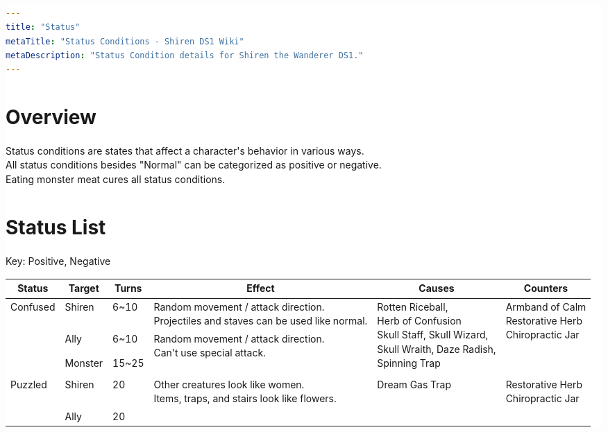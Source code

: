 ```yaml
---
title: "Status"
metaTitle: "Status Conditions - Shiren DS1 Wiki"
metaDescription: "Status Condition details for Shiren the Wanderer DS1."
---
```


# Overview

Status conditions are states that affect a character's behavior in various ways.<br/>All status conditions besides "Normal" can be categorized as positive or negative.<br/>Eating monster meat cures all status conditions.

# Status List

Key: <span class="highlightBlue">Positive</span>, <span class="highlightPink">Negative</span>

<table class="statusTable">
  <thead>
    <tr>
      <th>Status</th>
      <th>Target</th>
      <th>Turns</th>
      <th>Effect</th>
      <th>Causes</th>
      <th>Counters</th>
    </tr>
  </thead>
  <tbody>
    <tr>
      <td rowspan="3" id="confused" class="highlightPink">Confused</td>
      <td>Shiren</td>
      <td>6~10</td>
      <td>Random movement / attack direction.<br/>Projectiles and staves can be used like normal.</td>
      <td rowspan="3">Rotten Riceball,<br/>Herb of Confusion<br/>Skull Staff, Skull Wizard,<br/>Skull Wraith, Daze Radish,<br/>Spinning Trap</td>
      <td rowspan="3">Armband of Calm<br/>Restorative Herb<br/>Chiropractic Jar</td>
    </tr>
    <tr>
      <td>Ally</td>
      <td>6~10</td>
      <td rowspan="2">Random movement / attack direction.<br/>Can't use special attack.</td>
    </tr>
    <tr>
      <td>Monster</td>
      <td>15~25</td>
    </tr>
    <tr>
      <td colspan="6" class="tableDivider"></td>
    </tr>
    <tr>
      <td rowspan="3" id="puzzled" class="highlightPink">Puzzled</td>
      <td>Shiren</td>
      <td>20</td>
      <td>Other creatures look like women.<br/>Items, traps, and stairs look like flowers.</td>
      <td rowspan="3">Dream Gas Trap</td>
      <td rowspan="3">Restorative Herb<br/>Chiropractic Jar</td>
    </tr>
    <tr>
      <td>Ally</td>
      <td>20</td>